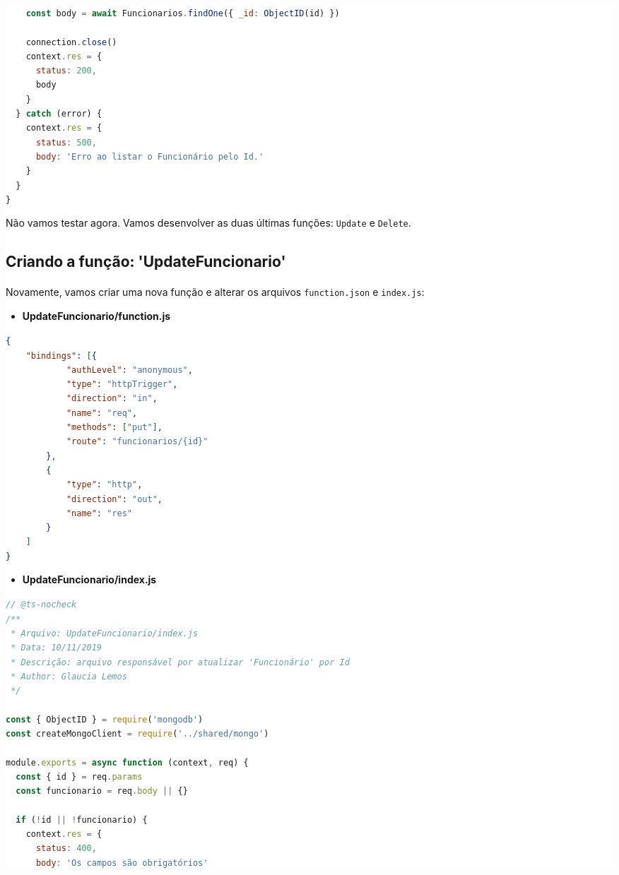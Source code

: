 ```javascript
    const body = await Funcionarios.findOne({ _id: ObjectID(id) })

    connection.close()
    context.res = {
      status: 200,
      body
    }
  } catch (error) {
    context.res = {
      status: 500,
      body: 'Erro ao listar o Funcionário pelo Id.'
    }
  }
}
```

Não vamos testar agora. Vamos desenvolver as duas últimas funções: `Update` e `Delete`.

## Criando a função: 'UpdateFuncionario'

Novamente, vamos criar uma nova função e alterar os arquivos `function.json` e `index.js`:


- **UpdateFuncionario/function.js**

```json
{
    "bindings": [{
            "authLevel": "anonymous",
            "type": "httpTrigger",
            "direction": "in",
            "name": "req",
            "methods": ["put"],
            "route": "funcionarios/{id}"
        },
        {
            "type": "http",
            "direction": "out",
            "name": "res"
        }
    ]
}
```

- **UpdateFuncionario/index.js**

```javascript
// @ts-nocheck
/**
 * Arquivo: UpdateFuncionario/index.js
 * Data: 10/11/2019
 * Descrição: arquivo responsável por atualizar 'Funcionário' por Id
 * Author: Glaucia Lemos
 */

const { ObjectID } = require('mongodb')
const createMongoClient = require('../shared/mongo')

module.exports = async function (context, req) {
  const { id } = req.params
  const funcionario = req.body || {}

  if (!id || !funcionario) {
    context.res = {
      status: 400,
      body: 'Os campos são obrigatórios'
```